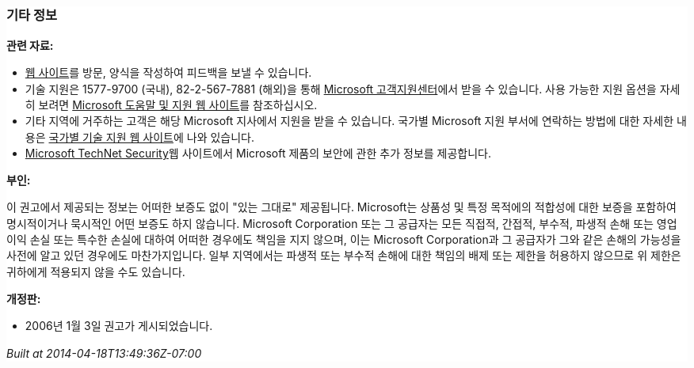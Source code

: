 ### 기타 정보

**관련 자료:**

-   [웹 사이트](https://support.microsoft.com/common/survey.aspx?scid=sw;en;1257&amp;showpage=1&amp;ws=technet&amp;sd=tech)를 방문, 양식을 작성하여 피드백을 보낼 수 있습니다.
-   기술 지원은 1577-9700 (국내), 82-2-567-7881 (해외)을 통해 [Microsoft 고객지원센터](https://go.microsoft.com/fwlink/?linkid=21131)에서 받을 수 있습니다. 사용 가능한 지원 옵션을 자세히 보려면 [Microsoft 도움말 및 지원 웹 사이트](https://support.microsoft.com/)를 참조하십시오.
-   기타 지역에 거주하는 고객은 해당 Microsoft 지사에서 지원을 받을 수 있습니다. 국가별 Microsoft 지원 부서에 연락하는 방법에 대한 자세한 내용은 [국가별 기술 지원 웹 사이트](https://go.microsoft.com/fwlink/?linkid=21155)에 나와 있습니다.
-   [Microsoft TechNet Security](https://www.microsoft.com/korea/technet/security/)웹 사이트에서 Microsoft 제품의 보안에 관한 추가 정보를 제공합니다.

**부인:**

이 권고에서 제공되는 정보는 어떠한 보증도 없이 "있는 그대로" 제공됩니다. Microsoft는 상품성 및 특정 목적에의 적합성에 대한 보증을 포함하여 명시적이거나 묵시적인 어떤 보증도 하지 않습니다. Microsoft Corporation 또는 그 공급자는 모든 직접적, 간접적, 부수적, 파생적 손해 또는 영업 이익 손실 또는 특수한 손실에 대하여 어떠한 경우에도 책임을 지지 않으며, 이는 Microsoft Corporation과 그 공급자가 그와 같은 손해의 가능성을 사전에 알고 있던 경우에도 마찬가지입니다. 일부 지역에서는 파생적 또는 부수적 손해에 대한 책임의 배제 또는 제한을 허용하지 않으므로 위 제한은 귀하에게 적용되지 않을 수도 있습니다.

**개정판:**

-   2006년 1월 3일 권고가 게시되었습니다.

*Built at 2014-04-18T13:49:36Z-07:00*
